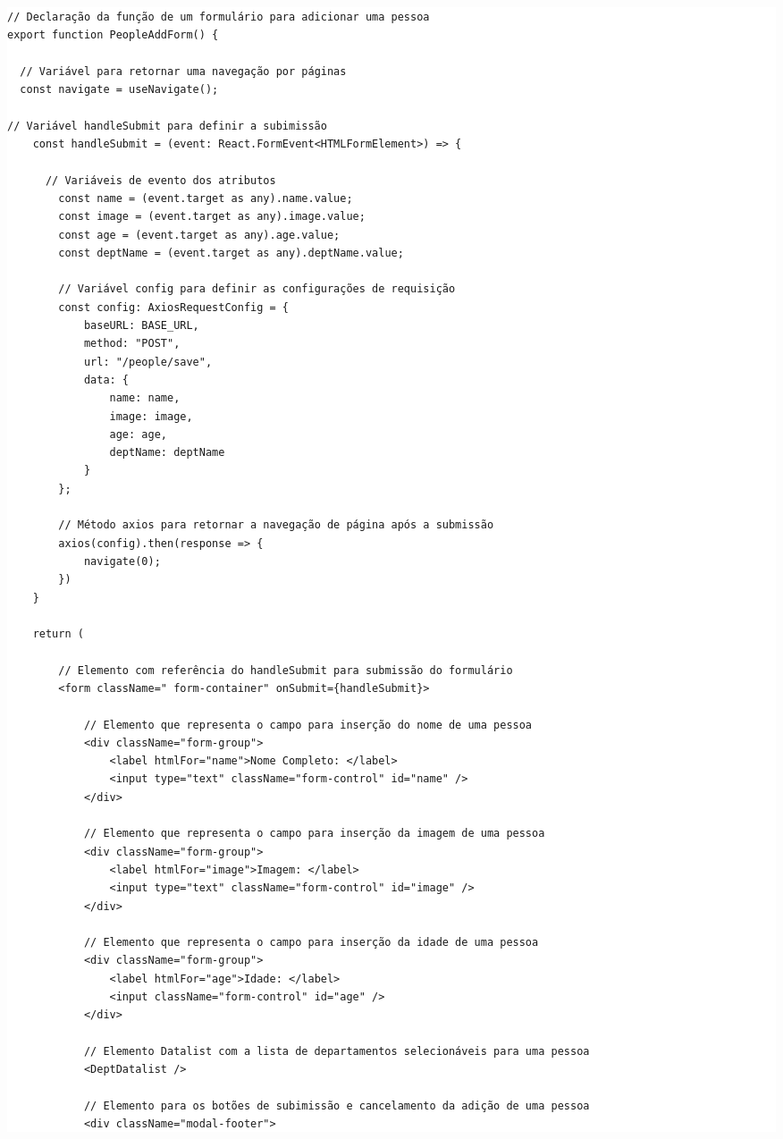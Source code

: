 ```
// Declaração da função de um formulário para adicionar uma pessoa
export function PeopleAddForm() {

  // Variável para retornar uma navegação por páginas
  const navigate = useNavigate();

// Variável handleSubmit para definir a subimissão
    const handleSubmit = (event: React.FormEvent<HTMLFormElement>) => {

      // Variáveis de evento dos atributos
        const name = (event.target as any).name.value;
        const image = (event.target as any).image.value;
        const age = (event.target as any).age.value;
        const deptName = (event.target as any).deptName.value;

        // Variável config para definir as configurações de requisição
        const config: AxiosRequestConfig = {
            baseURL: BASE_URL,
            method: "POST",
            url: "/people/save",
            data: {
                name: name,
                image: image,
                age: age,
                deptName: deptName
            }
        };

        // Método axios para retornar a navegação de página após a submissão
        axios(config).then(response => {
            navigate(0);
        })
    }

    return (

        // Elemento com referência do handleSubmit para submissão do formulário
        <form className=" form-container" onSubmit={handleSubmit}>

            // Elemento que representa o campo para inserção do nome de uma pessoa
            <div className="form-group">
                <label htmlFor="name">Nome Completo: </label>
                <input type="text" className="form-control" id="name" />
            </div>

            // Elemento que representa o campo para inserção da imagem de uma pessoa
            <div className="form-group">
                <label htmlFor="image">Imagem: </label>
                <input type="text" className="form-control" id="image" />
            </div>

            // Elemento que representa o campo para inserção da idade de uma pessoa
            <div className="form-group">
                <label htmlFor="age">Idade: </label>
                <input className="form-control" id="age" />
            </div>

            // Elemento Datalist com a lista de departamentos selecionáveis para uma pessoa
            <DeptDatalist />

            // Elemento para os botões de subimissão e cancelamento da adição de uma pessoa
            <div className="modal-footer">
```